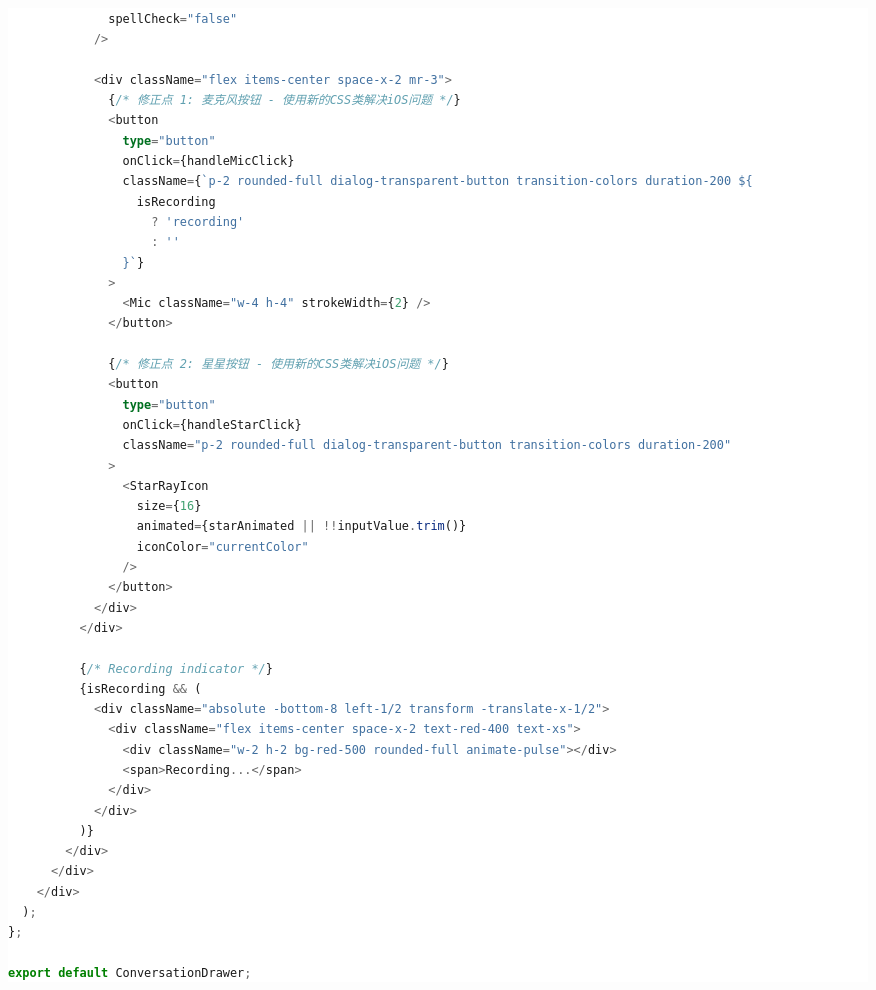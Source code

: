 ```typescript
              spellCheck="false"
            />

            <div className="flex items-center space-x-2 mr-3">
              {/* 修正点 1: 麦克风按钮 - 使用新的CSS类解决iOS问题 */}
              <button
                type="button"
                onClick={handleMicClick}
                className={`p-2 rounded-full dialog-transparent-button transition-colors duration-200 ${
                  isRecording 
                    ? 'recording' 
                    : ''
                }`}
              >
                <Mic className="w-4 h-4" strokeWidth={2} />
              </button>

              {/* 修正点 2: 星星按钮 - 使用新的CSS类解决iOS问题 */}
              <button
                type="button"
                onClick={handleStarClick}
                className="p-2 rounded-full dialog-transparent-button transition-colors duration-200"
              >
                <StarRayIcon 
                  size={16} 
                  animated={starAnimated || !!inputValue.trim()} 
                  iconColor="currentColor"
                />
              </button>
            </div>
          </div>

          {/* Recording indicator */}
          {isRecording && (
            <div className="absolute -bottom-8 left-1/2 transform -translate-x-1/2">
              <div className="flex items-center space-x-2 text-red-400 text-xs">
                <div className="w-2 h-2 bg-red-500 rounded-full animate-pulse"></div>
                <span>Recording...</span>
              </div>
            </div>
          )}
        </div>
      </div>
    </div>
  );
};

export default ConversationDrawer;
```
